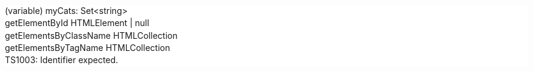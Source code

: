   <div v-click="1" class="monaco-hover" style="top: 40px; left: 120px;">
    <div class="monaco-hover-content">
      <div class="hover-text">(variable) myCats: Set&lt;string&gt;</div>
    </div>
  </div>
  
  <div v-click="2" class="suggest-widget" style="top: 115px; left: 130px;">
    <div class="suggest-list">
      <div class="suggest-item suggest-item-selected">
        <span class="suggest-icon codicon codicon-symbol-method"></span>
        <span class="suggest-label">getElementById</span>
        <span class="suggest-type">HTMLElement | null</span>
      </div>
      <div class="suggest-item">
        <span class="suggest-icon codicon codicon-symbol-method"></span>
        <span class="suggest-label">getElementsByClassName</span>
        <span class="suggest-type">HTMLCollection</span>
      </div>
      <div class="suggest-item">
        <span class="suggest-icon codicon codicon-symbol-method"></span>
        <span class="suggest-label">getElementsByTagName</span>
        <span class="suggest-type">HTMLCollection</span>
      </div>
    </div>
  </div>
  
  <div v-click="3" class="monaco-hover error-hover" style="top: 205px; left: 20px;">
    <div class="monaco-hover-content">
      <div class="error-text">
        <span class="error-code">TS1003:</span> Identifier expected.
      </div>
    </div>
  </div>
</div>

<style>
.monaco-editor-container {
  position: relative;
  width: 100%;
  min-height: 320px;
  border-radius: 8px;
  overflow: hidden;
  box-shadow: 0 4px 12px rgba(0,0,0,0.3);
}

.monaco-editor {
  position: relative;
  font-family: var(--slidev-code-font-family), 'Droid Sans Mono', 'monospace', monospace;
  font-size: 14px;
  line-height: 19px;
  width: 100%;
  height: 320px;
}
